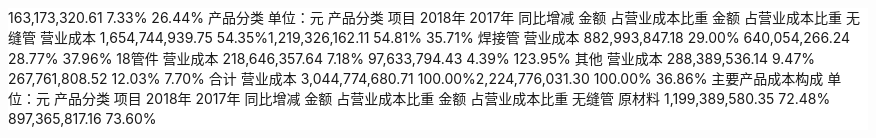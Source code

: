 163,173,320.61
7.33%
26.44%
产品分类
单位：元
产品分类
项目
2018年
2017年
同比增减
金额
占营业成本比重
金额
占营业成本比重
无缝管
营业成本
1,654,744,939.75
54.35%1,219,326,162.11
54.81%
35.71%
焊接管
营业成本
882,993,847.18
29.00%
640,054,266.24
28.77%
37.96%
18管件
营业成本
218,646,357.64
7.18%
97,633,794.43
4.39%
123.95%
其他
营业成本
288,389,536.14
9.47%
267,761,808.52
12.03%
7.70%
合计
营业成本
3,044,774,680.71
100.00%2,224,776,031.30
100.00%
36.86%
主要产品成本构成
单位：元
产品分类
项目
2018年
2017年
同比增减
金额
占营业成本比重
金额
占营业成本比重
无缝管
原材料
1,199,389,580.35
72.48%
897,365,817.16
73.60%